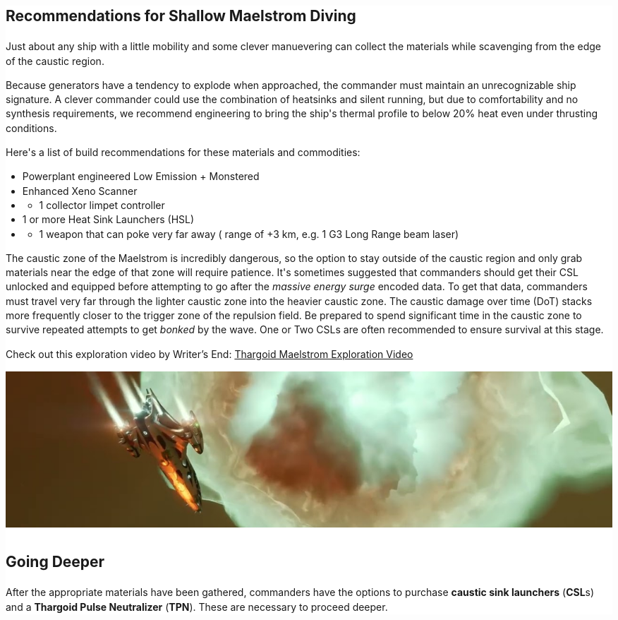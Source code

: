 ## Recommendations for Shallow Maelstrom Diving

Just about any ship with a little mobility and some clever manuevering can collect the materials while scavenging from the edge of the caustic region.

Because generators have a tendency to explode when approached, the commander must maintain an unrecognizable ship signature. A clever commander could use the combination of heatsinks and silent running, but due to comfortability and no synthesis requirements, we recommend engineering to bring the ship's thermal profile to below 20% heat even under thrusting conditions.

Here's a list of build recommendations for these materials and commodities:

- Powerplant engineered Low Emission + Monstered
- Enhanced Xeno Scanner
- - 1 collector limpet controller
- 1 or more Heat Sink Launchers (HSL)
- - 1 weapon that can poke very far away ( range of +3 km, e.g. 1 G3 Long Range beam laser)

The caustic zone of the Maelstrom is incredibly dangerous, so the option to stay outside of the caustic region and only grab materials near the edge of that zone will require patience. It's sometimes suggested that commanders should get their CSL unlocked and equipped before attempting to go after the *massive energy surge* encoded data. To get that data, commanders must travel very far through the lighter caustic zone into the heavier caustic zone. The caustic damage over time (DoT) stacks more frequently closer to the trigger zone of the repulsion field. Be prepared to spend significant time in the caustic zone to survive repeated attempts to get *bonked* by the wave. One or Two CSLs are often recommended to ensure survival at this stage.

Check out this exploration video by Writer’s End: [Thargoid Maelstrom Exploration Video](https://youtu.be/3NqAGO6oX_Q)

<a href="https://youtu.be/3NqAGO6oX_Q">
    <img src ="/img/thumbs/maelstrom_tn06.png"
       title = " Into the Thargoid Maelstrom" 
       alt = "smol Titan Bubble Wave"/>
</a>

## Going Deeper

After the appropriate materials have been gathered, commanders have the options to purchase **caustic sink launchers** (**CSL**s) and a **Thargoid Pulse Neutralizer** (**TPN**).  These are necessary to proceed deeper.
